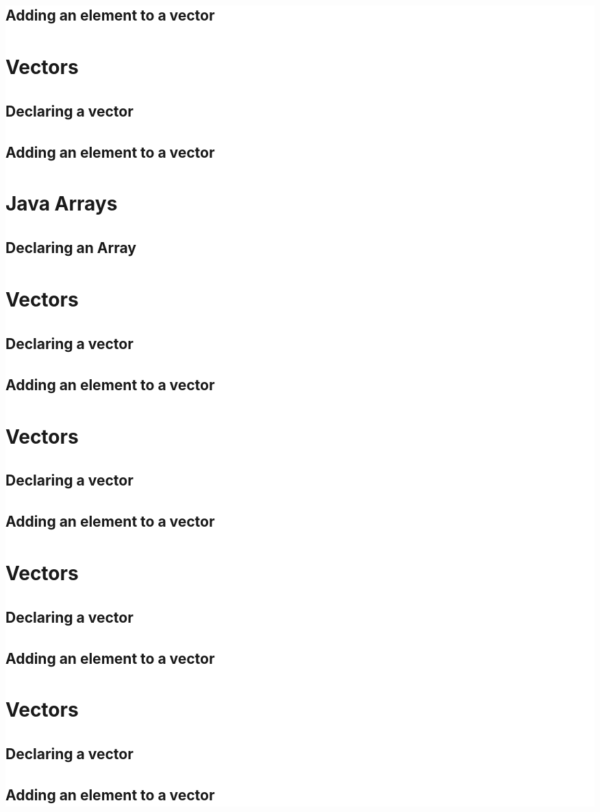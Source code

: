 ## Adding an element to a vector

# Vectors

## Declaring a vector

## Adding an element to a vector

# Java Arrays

## Declaring an Array

# Vectors

## Declaring a vector

## Adding an element to a vector

# Vectors

## Declaring a vector

## Adding an element to a vector

# Vectors

## Declaring a vector

## Adding an element to a vector

# Vectors

## Declaring a vector

## Adding an element to a vector
